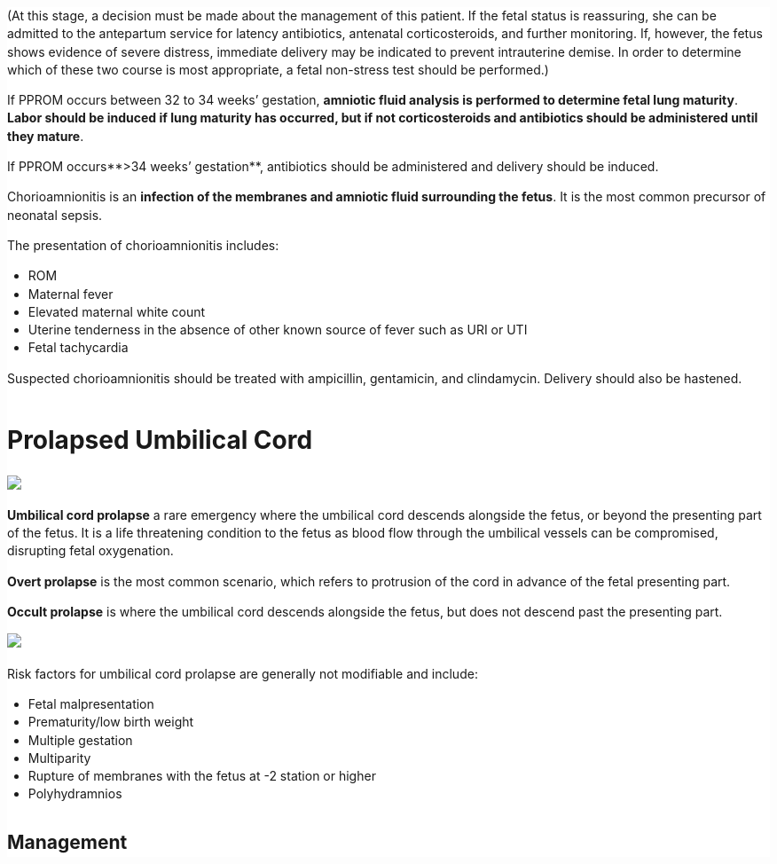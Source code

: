 (At this stage, a decision must be made about the management of this patient. If the fetal status is reassuring, she can be admitted to the antepartum service for latency antibiotics, antenatal corticosteroids, and further monitoring. If, however, the fetus shows evidence of severe distress, immediate delivery may be indicated to prevent intrauterine demise. In order to determine which of these two course is most appropriate, a fetal non-stress test should be performed.)

If PPROM occurs between 32 to 34 weeks’ gestation, **amniotic fluid analysis is performed to determine fetal lung maturity**. **Labor should be induced if lung maturity has occurred, but if not corticosteroids and antibiotics should be administered until they mature**.

If PPROM occurs\*\*>34 weeks’ gestation\*\*, antibiotics should be administered and delivery should be induced.

Chorioamnionitis is an **infection of the membranes and amniotic fluid surrounding the fetus**. It is the most common precursor of neonatal sepsis.

The presentation of chorioamnionitis includes:

- ROM
- Maternal fever
- Elevated maternal white count
- Uterine tenderness in the absence of other known source of fever such as URI or UTI
- Fetal tachycardia

Suspected chorioamnionitis should be treated with ampicillin, gentamicin, and clindamycin. Delivery should also be hastened.

# Prolapsed Umbilical Cord

![](https://photos.thisispiggy.com/file/wikiFiles/image-20180419151142582.png)

**Umbilical cord prolapse** a rare emergency where the umbilical cord descends alongside the fetus, or beyond the presenting part of the fetus. It is a life threatening condition to the fetus as blood flow through the umbilical vessels can be compromised, disrupting fetal oxygenation.

**Overt prolapse** is the most common scenario, which refers to protrusion of the cord in advance of the fetal presenting part.

**Occult prolapse** is where the umbilical cord descends alongside the fetus, but does not descend past the presenting part.

![](https://photos.thisispiggy.com/file/wikiFiles/image-20180419151210393.png)

Risk factors for umbilical cord prolapse are generally not modifiable and include:

- Fetal malpresentation
- Prematurity/low birth weight
- Multiple gestation
- Multiparity
- Rupture of membranes with the fetus at -2 station or higher
- Polyhydramnios

## Management
